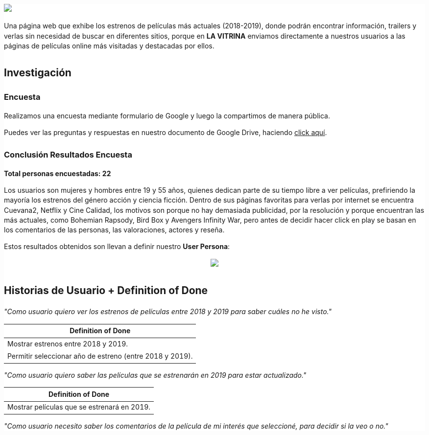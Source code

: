 <p>
<img src="http://subirimagen.me/uploads/20190125061459.png">
</p>

Una página web que exhibe los estrenos de películas más actuales (2018-2019), donde podrán encontrar información, trailers y verlas sin necesidad de buscar en diferentes sitios, porque en **LA VITRINA** enviamos directamente a nuestros usuarios a las páginas de películas online más visitadas y destacadas por ellos.

## Investigación
### Encuesta
Realizamos una encuesta mediante formulario de Google y luego la compartimos de manera pública.

Puedes ver las preguntas y respuestas en nuestro documento de Google Drive, haciendo [click aquí](https://docs.google.com/forms/d/1Oy71WMMF2-9QcwDL922c0qzEWTUbKvU89VMZmH5egVQ/edit?usp=sharing).

### Conclusión Resultados Encuesta
**Total personas encuestadas: 22**

Los usuarios son mujeres y hombres entre 19 y 55 años, quienes dedican parte de su tiempo libre a ver películas, prefiriendo la mayoría los estrenos del género acción y ciencia ficción. Dentro de sus páginas favoritas para verlas por internet se encuentra Cuevana2, Netflix y Cine Calidad, los motivos son porque no hay demasiada publicidad, por la resolución y porque encuentran las más actuales, como Bohemian Rapsody, Bird Box y Avengers Infinity War, pero antes de decidir hacer click en play se basan en los comentarios de las personas, las valoraciones, actores y reseña.

Estos resultados obtenidos son llevan a definir nuestro **User Persona**:

<p align="center">
<img src="http://subirimagen.me/uploads/20190125062331.jpg">
</p>

## Historias de Usuario + Definition of Done

_"Como usuario quiero ver los estrenos de películas entre 2018 y 2019 para saber cuáles no he visto."_

| Definition of Done
|--------------------------|
|Mostrar estrenos entre 2018 y 2019.|
|Permitir seleccionar año de estreno (entre 2018 y 2019).|

_"Como usuario quiero saber las películas que se estrenarán en 2019 para estar actualizado."_

| Definition of Done
|--------------------------|
| Mostrar películas que se estrenará en 2019.|

_"Como usuario necesito saber los comentarios de la película de mi interés que seleccioné, para decidir si la veo o no."_

